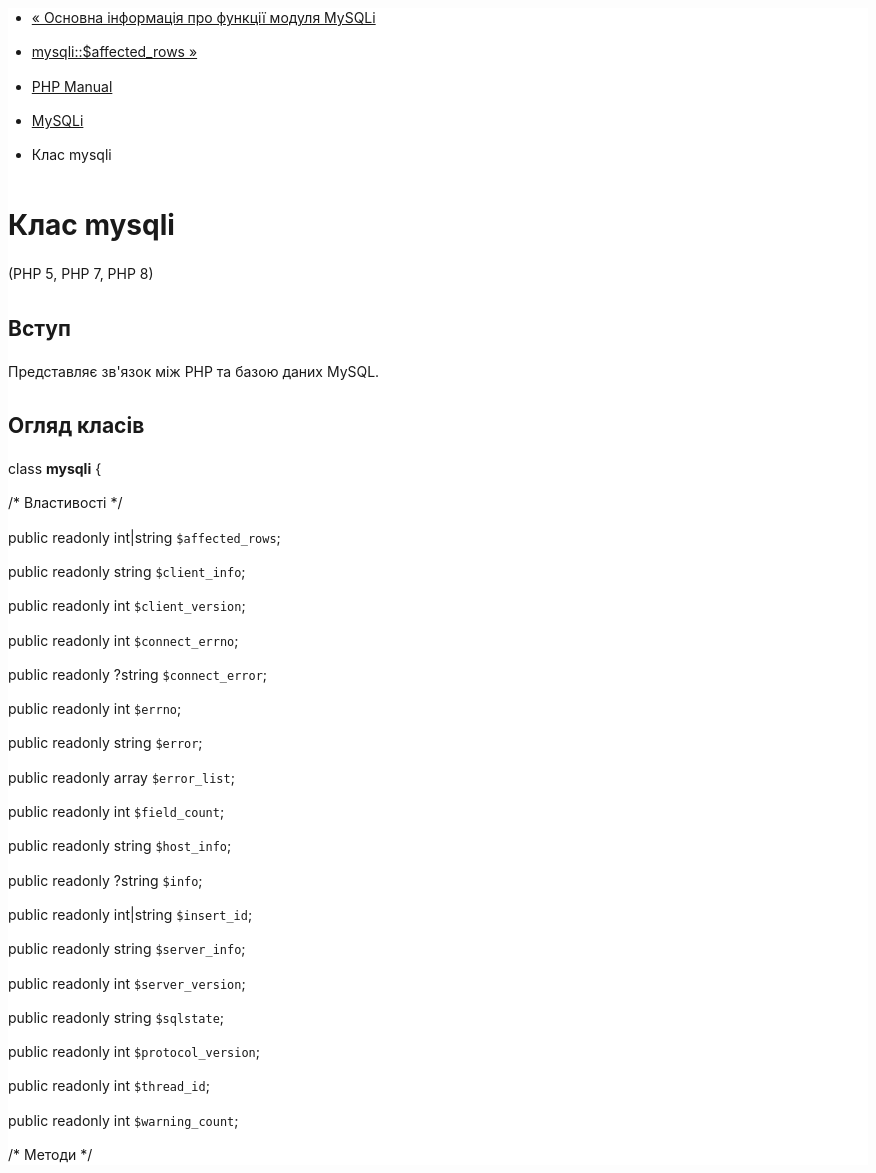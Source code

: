 - [« Основна інформація про функції модуля
MySQLi](mysqli.summary.md)
- [mysqli::$affected_rows »](mysqli.affected-rows.md)

- [PHP Manual](index.md)
- [MySQLi](book.mysqli.md)
- Клас mysqli

# Клас mysqli

(PHP 5, PHP 7, PHP 8)

## Вступ

Представляє зв'язок між PHP та базою даних MySQL.

## Огляд класів

class **mysqli** {

/\* Властивості \*/

public readonly int\|string `$affected_rows`;

public readonly string `$client_info`;

public readonly int `$client_version`;

public readonly int `$connect_errno`;

public readonly ?string `$connect_error`;

public readonly int `$errno`;

public readonly string `$error`;

public readonly array `$error_list`;

public readonly int `$field_count`;

public readonly string `$host_info`;

public readonly ?string `$info`;

public readonly int\|string `$insert_id`;

public readonly string `$server_info`;

public readonly int `$server_version`;

public readonly string `$sqlstate`;

public readonly int `$protocol_version`;

public readonly int `$thread_id`;

public readonly int `$warning_count`;

/\* Методи \*/
